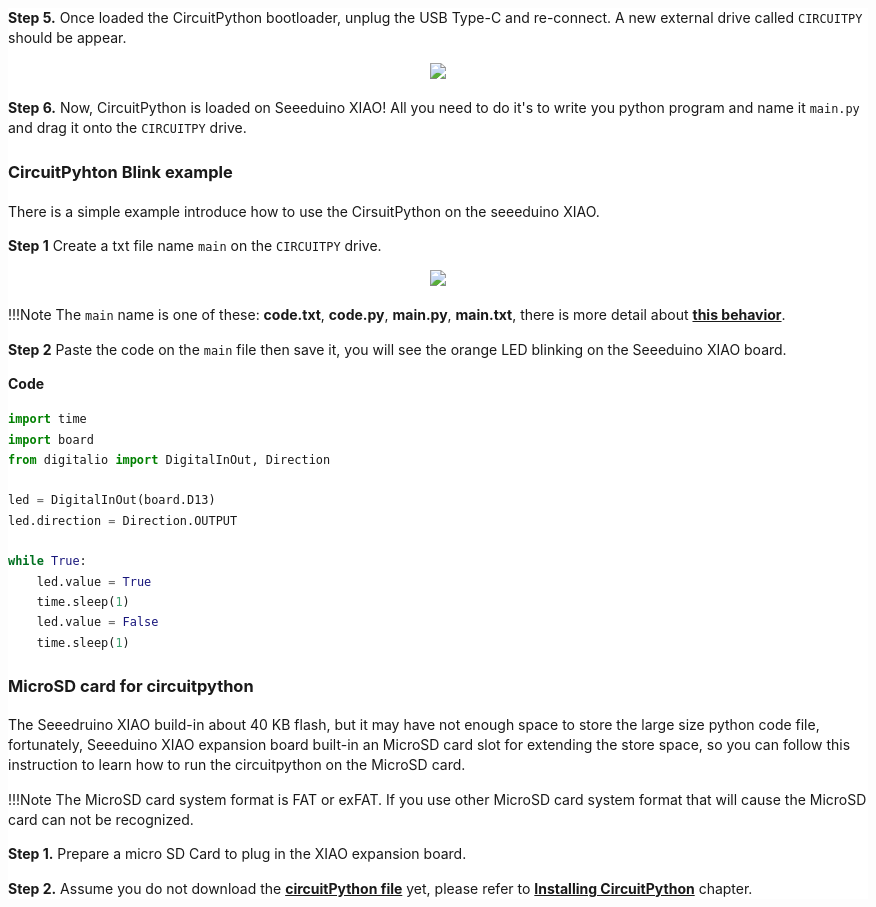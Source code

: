 
**Step 5.** Once loaded the CircuitPython bootloader, unplug the USB Type-C and re-connect. A new external drive called `CIRCUITPY` should be appear.

<div align=center><img width = 850 src="https://files.seeedstudio.com/wiki/Seeeduino-XIAO-Expansion-Board/Circuitpy.png"/></div>

**Step 6.** Now, CircuitPython is loaded on Seeeduino XIAO! All you need to do it's to write you python program and name it `main.py` and drag it onto the `CIRCUITPY` drive.


### **CircuitPyhton Blink example**

There is a simple example introduce how to use the CirsuitPython on the seeeduino XIAO. 

**Step 1** Create a txt file name `main` on the  `CIRCUITPY` drive.

<div align=center><img width = 850 src="https://files.seeedstudio.com/wiki/Seeeduino-XIAO-Expansion-Board/circuit_python_pic/main_create.png"/></div>

!!!Note
    The `main` name is one of these: **code.txt**, **code.py**, **main.py**, **main.txt**, there is more detail about [**this behavior**](https://circuitpython.readthedocs.io/en/6.0.x/README.html#behavior).

**Step 2** Paste the code on the `main` file then save it, you will see the orange LED blinking on the Seeeduino XIAO board.

**Code**
```py
import time
import board
from digitalio import DigitalInOut, Direction

led = DigitalInOut(board.D13)
led.direction = Direction.OUTPUT

while True:
    led.value = True
    time.sleep(1)
    led.value = False
    time.sleep(1)
```


### **MicroSD card for circuitpython**

The Seeedruino XIAO build-in about 40 KB flash, but it may have not enough space to store the large size python code file, fortunately, Seeeduino XIAO expansion board built-in an MicroSD card slot for extending the store space, so you can follow this instruction to learn how to run the circuitpython on the MicroSD card.

!!!Note
    The MicroSD card system format is FAT or exFAT. If you use other MicroSD card system format that will cause the MicroSD card can not be recognized. 

**Step 1.** Prepare a micro SD Card to plug in the XIAO expansion board.

**Step 2.** Assume you do not download the [**circuitPython file**](https://circuitpython.org/board/seeeduino_xiao/) yet, please refer to [**Installing CircuitPython**](https://wiki.seeedstudio.com/Seeeduino-XIAO-Expansion-Board/#installing-circuitpython) chapter.
